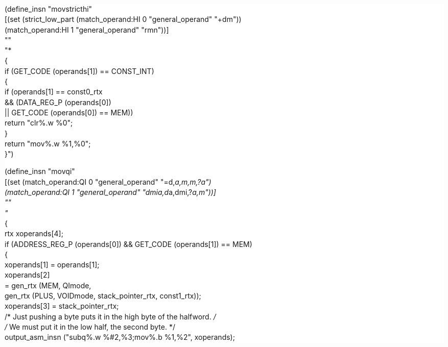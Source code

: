 (define\_insn "movstricthi"
\
\[(set (strict\_low\_part (match\_operand:HI 0 "general\_operand" "+dm"))
\
(match\_operand:HI 1 "general\_operand" "rmn"))]
\
""
\
"\*
\
{
\
if (GET\_CODE (operands\[1]) == CONST\_INT)
\
{
\
if (operands\[1] == const0\_rtx
\
&& (DATA\_REG\_P (operands\[0])
\
|| GET\_CODE (operands\[0]) == MEM))
\
return "clr%.w %0";
\
}
\
return "mov%.w %1,%0";
\
}")

(define\_insn "movqi"
\
\[(set (match\_operand:QI 0 "general\_operand" "=d,_a,m,m,?a")_
\
_(match\_operand:QI 1 "general\_operand" "dmia,&#x64;_&#x61;,dmi,?_a,m"))]_
\
_""_
\
_"_
\
{
\
rtx xoperands\[4];
\
if (ADDRESS\_REG\_P (operands\[0]) && GET\_CODE (operands\[1]) == MEM)
\
{
\
xoperands\[1] = operands\[1];
\
xoperands\[2]
\
\= gen\_rtx (MEM, QImode,
\
gen\_rtx (PLUS, VOIDmode, stack\_pointer\_rtx, const1\_rtx));
\
xoperands\[3] = stack\_pointer\_rtx;
\
/\* Just pushing a byte puts it in the high byte of the halfword. _/_
\
_/_ We must put it in the low half, the second byte. \*/
\
output\_asm\_insn ("subq%.w %#2,%3;mov%.b %1,%2", xoperands);